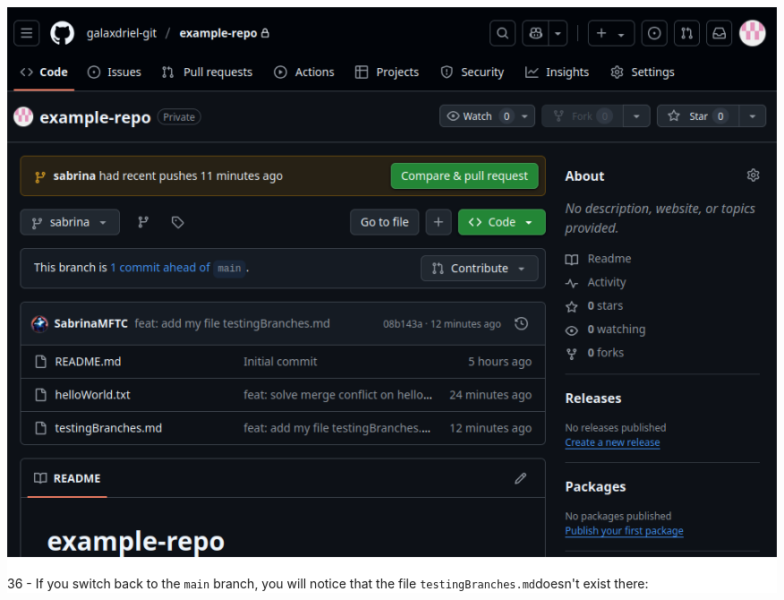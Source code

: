 ![img33](/assets/img33.png)

36 - If you switch back to the `main` branch, you will notice that the file `testingBranches.md`doesn't exist there:

